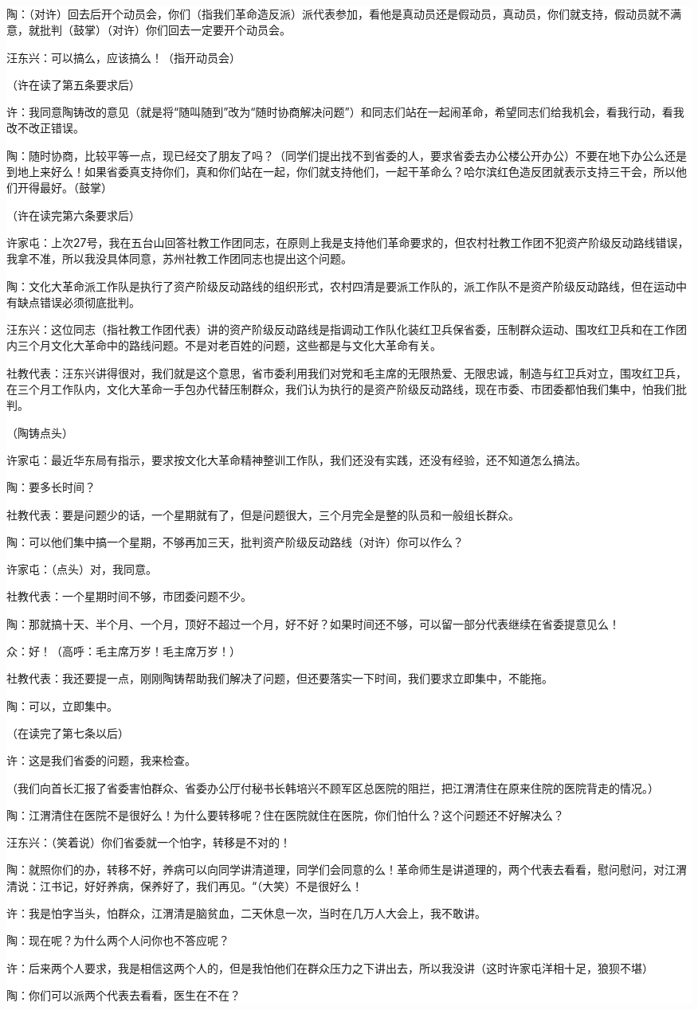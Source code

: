 陶：（对许）回去后开个动员会，你们（指我们革命造反派）派代表参加，看他是真动员还是假动员，真动员，你们就支持，假动员就不满意，就批判（鼓掌）（对许）你们回去一定要开个动员会。

汪东兴：可以搞么，应该搞么！（指开动员会）

（许在读了第五条要求后）

许：我同意陶铸改的意见（就是将“随叫随到”改为“随时协商解决问题”）和同志们站在一起闹革命，希望同志们给我机会，看我行动，看我改不改正错误。

陶：随时协商，比较平等一点，现已经交了朋友了吗？（同学们提出找不到省委的人，要求省委去办公楼公开办公）不要在地下办公么还是到地上来好么！如果省委真支持你们，真和你们站在一起，你们就支持他们，一起干革命么？哈尔滨红色造反团就表示支持三干会，所以他们开得最好。（鼓掌）

（许在读完第六条要求后）

许家屯：上次27号，我在五台山回答社教工作团同志，在原则上我是支持他们革命要求的，但农村社教工作团不犯资产阶级反动路线错误，我拿不准，所以我没具体同意，苏州社教工作团同志也提出这个问题。

陶：文化大革命派工作队是执行了资产阶级反动路线的组织形式，农村四清是要派工作队的，派工作队不是资产阶级反动路线，但在运动中有缺点错误必须彻底批判。

汪东兴：这位同志（指社教工作团代表）讲的资产阶级反动路线是指调动工作队化装红卫兵保省委，压制群众运动、围攻红卫兵和在工作团内三个月文化大革命中的路线问题。不是对老百姓的问题，这些都是与文化大革命有关。

社教代表：汪东兴讲得很对，我们就是这个意思，省市委利用我们对党和毛主席的无限热爱、无限忠诚，制造与红卫兵对立，围攻红卫兵，在三个月工作队内，文化大革命一手包办代替压制群众，我们认为执行的是资产阶级反动路线，现在市委、市团委都怕我们集中，怕我们批判。

（陶铸点头）

许家屯：最近华东局有指示，要求按文化大革命精神整训工作队，我们还没有实践，还没有经验，还不知道怎么搞法。

陶：要多长时间？

社教代表：要是问题少的话，一个星期就有了，但是问题很大，三个月完全是整的队员和一般组长群众。

陶：可以他们集中搞一个星期，不够再加三天，批判资产阶级反动路线（对许）你可以作么？

许家屯：（点头）对，我同意。

社教代表：一个星期时间不够，市团委问题不少。

陶：那就搞十天、半个月、一个月，顶好不超过一个月，好不好？如果时间还不够，可以留一部分代表继续在省委提意见么！

众：好！（高呼：毛主席万岁！毛主席万岁！）

社教代表：我还要提一点，刚刚陶铸帮助我们解决了问题，但还要落实一下时间，我们要求立即集中，不能拖。

陶：可以，立即集中。

（在读完了第七条以后）

许：这是我们省委的问题，我来检查。

（我们向首长汇报了省委害怕群众、省委办公厅付秘书长韩培兴不顾军区总医院的阻拦，把江渭清住在原来住院的医院背走的情况。）

陶：江渭清住在医院不是很好么！为什么要转移呢？住在医院就住在医院，你们怕什么？这个问题还不好解决么？

汪东兴：（笑着说）你们省委就一个怕字，转移是不对的！

陶：就照你们的办，转移不好，养病可以向同学讲清道理，同学们会同意的么！革命师生是讲道理的，两个代表去看看，慰问慰问，对江渭清说：江书记，好好养病，保养好了，我们再见。“（大笑）不是很好么！

许：我是怕字当头，怕群众，江渭清是脑贫血，二天休息一次，当时在几万人大会上，我不敢讲。

陶：现在呢？为什么两个人问你也不答应呢？

许：后来两个人要求，我是相信这两个人的，但是我怕他们在群众压力之下讲出去，所以我没讲（这时许家屯洋相十足，狼狈不堪）

陶：你们可以派两个代表去看看，医生在不在？
